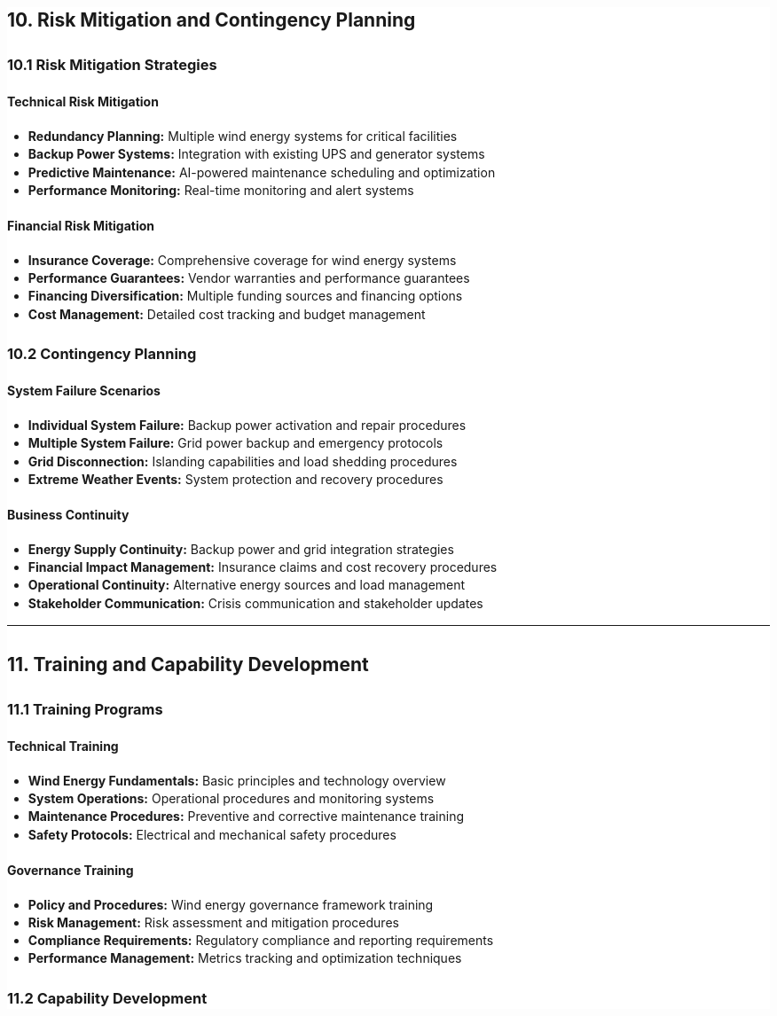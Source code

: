 
## 10. Risk Mitigation and Contingency Planning

### 10.1 Risk Mitigation Strategies

#### Technical Risk Mitigation
- **Redundancy Planning:** Multiple wind energy systems for critical facilities
- **Backup Power Systems:** Integration with existing UPS and generator systems
- **Predictive Maintenance:** AI-powered maintenance scheduling and optimization
- **Performance Monitoring:** Real-time monitoring and alert systems

#### Financial Risk Mitigation
- **Insurance Coverage:** Comprehensive coverage for wind energy systems
- **Performance Guarantees:** Vendor warranties and performance guarantees
- **Financing Diversification:** Multiple funding sources and financing options
- **Cost Management:** Detailed cost tracking and budget management

### 10.2 Contingency Planning

#### System Failure Scenarios
- **Individual System Failure:** Backup power activation and repair procedures
- **Multiple System Failure:** Grid power backup and emergency protocols
- **Grid Disconnection:** Islanding capabilities and load shedding procedures
- **Extreme Weather Events:** System protection and recovery procedures

#### Business Continuity
- **Energy Supply Continuity:** Backup power and grid integration strategies
- **Financial Impact Management:** Insurance claims and cost recovery procedures
- **Operational Continuity:** Alternative energy sources and load management
- **Stakeholder Communication:** Crisis communication and stakeholder updates

---

## 11. Training and Capability Development

### 11.1 Training Programs

#### Technical Training
- **Wind Energy Fundamentals:** Basic principles and technology overview
- **System Operations:** Operational procedures and monitoring systems
- **Maintenance Procedures:** Preventive and corrective maintenance training
- **Safety Protocols:** Electrical and mechanical safety procedures

#### Governance Training
- **Policy and Procedures:** Wind energy governance framework training
- **Risk Management:** Risk assessment and mitigation procedures
- **Compliance Requirements:** Regulatory compliance and reporting requirements
- **Performance Management:** Metrics tracking and optimization techniques

### 11.2 Capability Development
